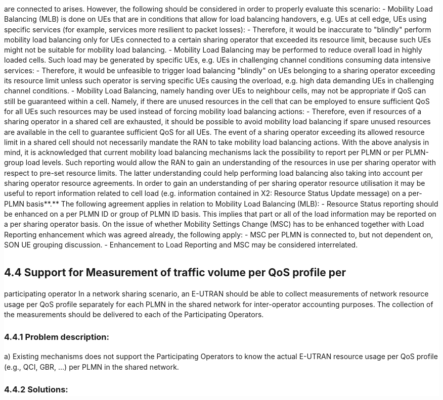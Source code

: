 are connected to arises.
However, the following should be considered in order to properly evaluate this
scenario:
\- Mobility Load Balancing (MLB) is done on UEs that are in conditions that
allow for load balancing handovers, e.g. UEs at cell edge, UEs using specific
services (for example, services more resilient to packet losses):
\- Therefore, it would be inaccurate to "blindly" perform mobility load
balancing only for UEs connected to a certain sharing operator that exceeded
its resource limit, because such UEs might not be suitable for mobility load
balancing.
\- Mobility Load Balancing may be performed to reduce overall load in highly
loaded cells. Such load may be generated by specific UEs, e.g. UEs in
challenging channel conditions consuming data intensive services:
\- Therefore, it would be unfeasible to trigger load balancing "blindly" on
UEs belonging to a sharing operator exceeding its resource limit unless such
operator is serving specific UEs causing the overload, e.g. high data
demanding UEs in challenging channel conditions.
\- Mobility Load Balancing, namely handing over UEs to neighbour cells, may
not be appropriate if QoS can still be guaranteed within a cell. Namely, if
there are unused resources in the cell that can be employed to ensure
sufficient QoS for all UEs such resources may be used instead of forcing
mobility load balancing actions:
\- Therefore, even if resources of a sharing operator in a shared cell are
exhausted, it should be possible to avoid mobility load balancing if spare
unused resources are available in the cell to guarantee sufficient QoS for all
UEs.
The event of a sharing operator exceeding its allowed resource limit in a
shared cell should not necessarily mandate the RAN to take mobility load
balancing actions.
With the above analysis in mind, it is acknowledged that current mobility load
balancing mechanisms lack the possibility to report per PLMN or per PLMN-group
load levels. Such reporting would allow the RAN to gain an understanding of
the resources in use per sharing operator with respect to pre-set resource
limits. The latter understanding could help performing load balancing also
taking into account per sharing operator resource agreements.
In order to gain an understanding of per sharing operator resource utilisation
it may be useful to report information related to cell load (e.g. information
contained in X2: Resource Status Update message) on a per-PLMN basis**.**
The following agreement applies in relation to Mobility Load Balancing (MLB):
\- Resource Status reporting should be enhanced on a per PLMN ID or group of
PLMN ID basis. This implies that part or all of the load information may be
reported on a per sharing operator basis.
On the issue of whether Mobility Settings Change (MSC) has to be enhanced
together with Load Reporting enhancement which was agreed already, the
following apply:
\- MSC per PLMN is connected to, but not dependent on, SON UE grouping
discussion.
\- Enhancement to Load Reporting and MSC may be considered interrelated.
## 4.4 Support for Measurement of traffic volume per QoS profile per
participating operator
In a network sharing scenario, an E-UTRAN should be able to collect
measurements of network resource usage per QoS profile separately for each
PLMN in the shared network for inter-operator accounting purposes. The
collection of the measurements should be delivered to each of the
Participating Operators.
### 4.4.1 Problem description:
a) Existing mechanisms does not support the Participating Operators to know
the actual E-UTRAN resource usage per QoS profile (e.g., QCI, GBR, ...) per
PLMN in the shared network.
### 4.4.2 Solutions: